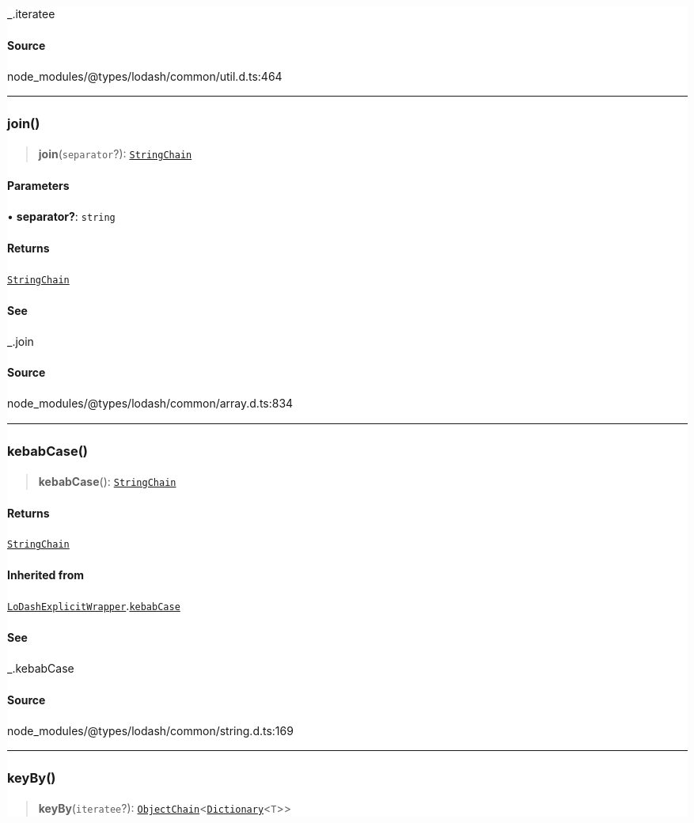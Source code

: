 \_.iteratee

#### Source

node_modules/@types/lodash/common/util.d.ts:464

---

### join()

> **join**(`separator`?): [`StringChain`](StringChain.md)

#### Parameters

• **separator?**: `string`

#### Returns

[`StringChain`](StringChain.md)

#### See

\_.join

#### Source

node_modules/@types/lodash/common/array.d.ts:834

---

### kebabCase()

> **kebabCase**(): [`StringChain`](StringChain.md)

#### Returns

[`StringChain`](StringChain.md)

#### Inherited from

[`LoDashExplicitWrapper`](LoDashExplicitWrapper.md).[`kebabCase`](LoDashExplicitWrapper.md#kebabcase)

#### See

\_.kebabCase

#### Source

node_modules/@types/lodash/common/string.d.ts:169

---

### keyBy()

> **keyBy**(`iteratee`?): [`ObjectChain`](ObjectChain.md)\<[`Dictionary`](Dictionary.md)\<`T`\>\>
